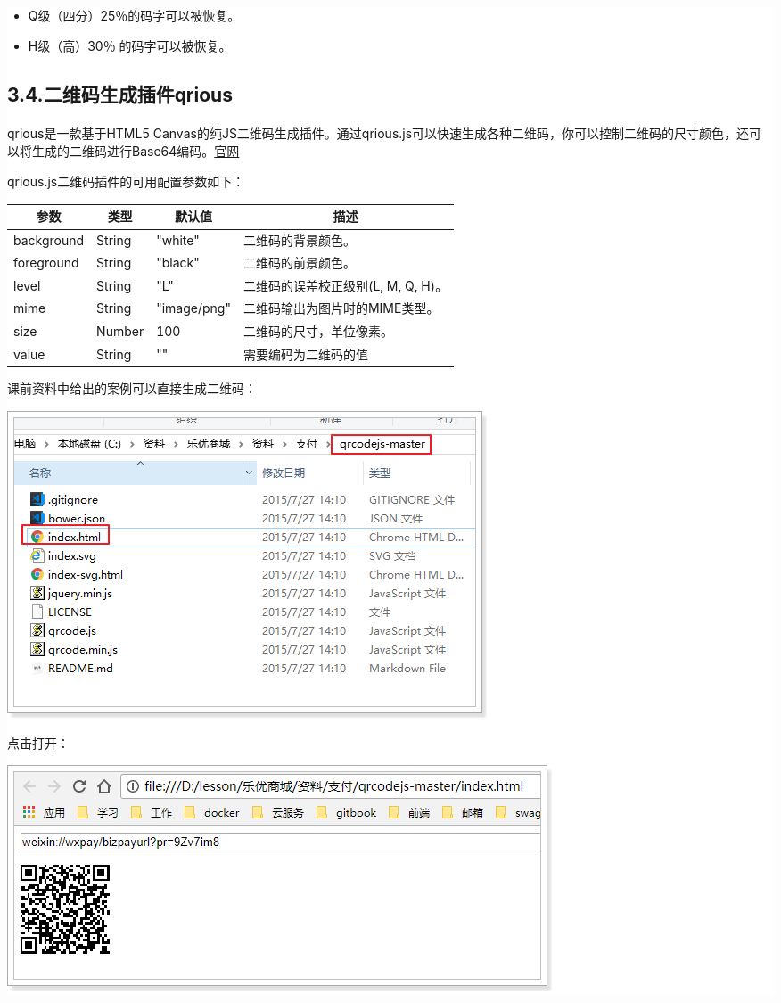 - Q级（四分）25％的码字可以被恢复。

- H级（高）30％ 的码字可以被恢复。

## 3.4.二维码生成插件qrious

qrious是一款基于HTML5 Canvas的纯JS二维码生成插件。通过qrious.js可以快速生成各种二维码，你可以控制二维码的尺寸颜色，还可以将生成的二维码进行Base64编码。[官网](https://github.com/davidshimjs/qrcodejs)

qrious.js二维码插件的可用配置参数如下：

| 参数       | 类型   | 默认值      | 描述                               |
| ---------- | ------ | ----------- | ---------------------------------- |
| background | String | "white"     | 二维码的背景颜色。                 |
| foreground | String | "black"     | 二维码的前景颜色。                 |
| level      | String | "L"         | 二维码的误差校正级别(L, M, Q, H)。 |
| mime       | String | "image/png" | 二维码输出为图片时的MIME类型。     |
| size       | Number | 100         | 二维码的尺寸，单位像素。           |
| value      | String | ""          | 需要编码为二维码的值               |

课前资料中给出的案例可以直接生成二维码：

 ![1535987680862](assets/1535987680862.png)

点击打开：

![](assets/1528797240423.png) 
